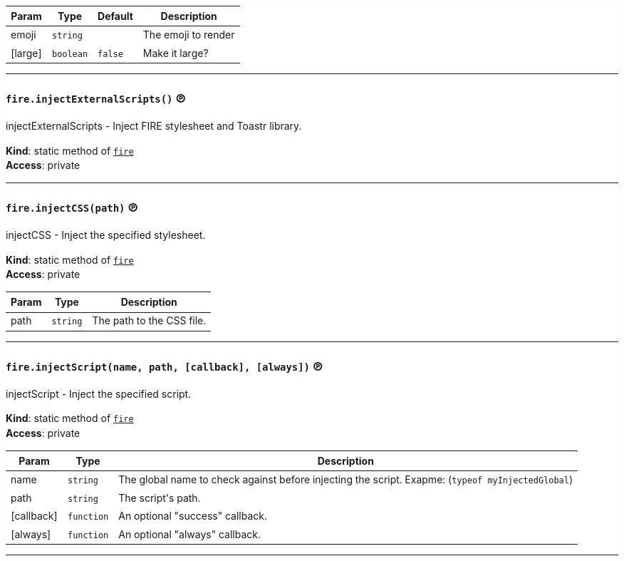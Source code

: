 | Param | Type | Default | Description |
| --- | --- | --- | --- |
| emoji | <code>string</code> |  | The emoji to render |
| [large] | <code>boolean</code> | <code>false</code> | Make it large? |


---

<a name="module_fire.injectExternalScripts"></a>

### `fire.injectExternalScripts()` ℗
injectExternalScripts - Inject FIRE stylesheet and Toastr library.

**Kind**: static method of <code>[fire](#module_fire)</code>  
**Access**: private  

---

<a name="module_fire.injectCSS"></a>

### `fire.injectCSS(path)` ℗
injectCSS - Inject the specified stylesheet.

**Kind**: static method of <code>[fire](#module_fire)</code>  
**Access**: private  

| Param | Type | Description |
| --- | --- | --- |
| path | <code>string</code> | The path to the CSS file. |


---

<a name="module_fire.injectScript"></a>

### `fire.injectScript(name, path, [callback], [always])` ℗
injectScript - Inject the specified script.

**Kind**: static method of <code>[fire](#module_fire)</code>  
**Access**: private  

| Param | Type | Description |
| --- | --- | --- |
| name | <code>string</code> | The global name to check against before injecting the script. Exapme: (`typeof myInjectedGlobal`) |
| path | <code>string</code> | The script's path. |
| [callback] | <code>function</code> | An optional "success" callback. |
| [always] | <code>function</code> | An optional "always" callback. |


---

<a name="module_fire.loadToastrCss"></a>
